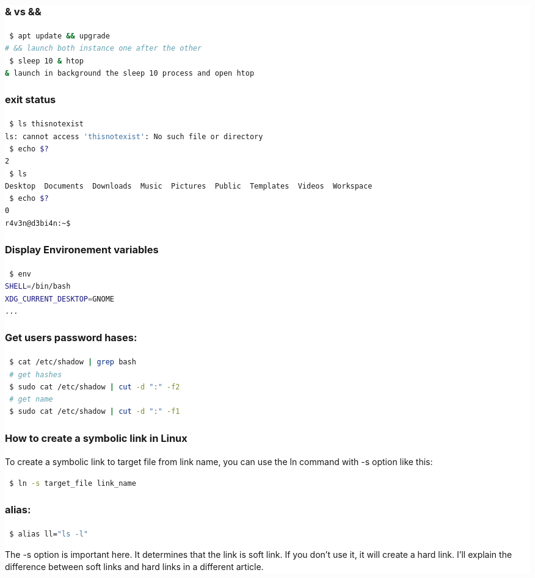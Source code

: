 ### & vs &&
```bash
 $ apt update && upgrade
# && launch both instance one after the other
 $ sleep 10 & htop
& launch in background the sleep 10 process and open htop
```
### exit status
```bash
 $ ls thisnotexist
ls: cannot access 'thisnotexist': No such file or directory
 $ echo $?
2
 $ ls
Desktop  Documents  Downloads  Music  Pictures  Public  Templates  Videos  Workspace
 $ echo $?
0
r4v3n@d3bi4n:~$ 

```
### Display Environement variables
```bash
 $ env
SHELL=/bin/bash
XDG_CURRENT_DESKTOP=GNOME
...
```
### Get users password hases:
```bash
 $ cat /etc/shadow | grep bash
 # get hashes
 $ sudo cat /etc/shadow | cut -d ":" -f2
 # get name
 $ sudo cat /etc/shadow | cut -d ":" -f1
```
### How to create a symbolic link in Linux
To create a symbolic link to target file from link name, 
you can use the ln command with -s option like this:

```bash
 $ ln -s target_file link_name
```

### alias:
```bash
 $ alias ll="ls -l"
```

The -s option is important here. It determines that the link is soft link. If you don’t use it, it will create a hard link. I’ll explain the difference between soft links and hard links in a different article.

